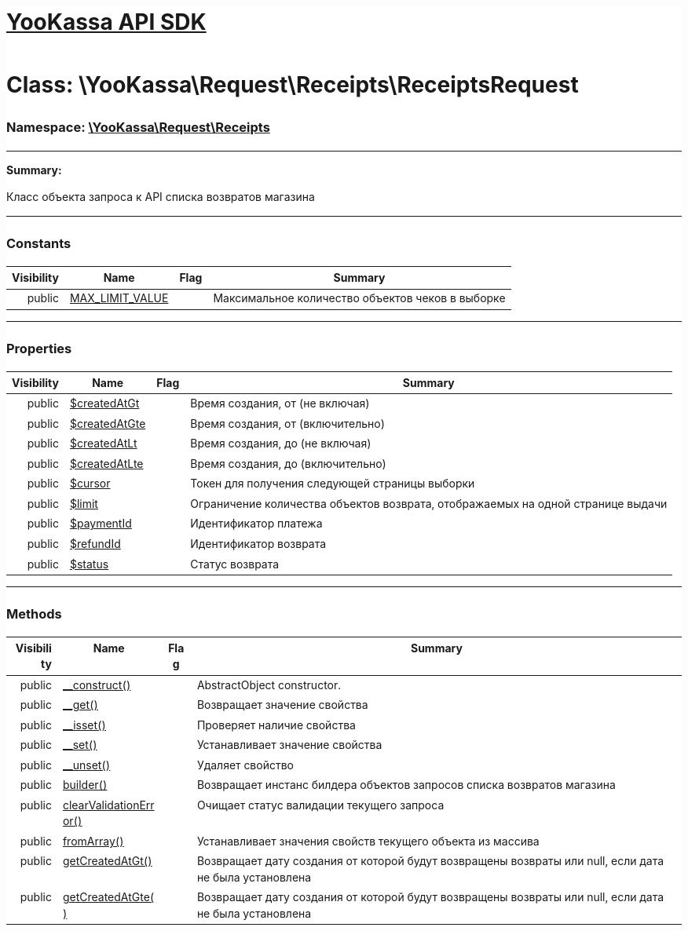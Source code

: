 # [YooKassa API SDK](../home.md)

# Class: \YooKassa\Request\Receipts\ReceiptsRequest
### Namespace: [\YooKassa\Request\Receipts](../namespaces/yookassa-request-receipts.md)
---
**Summary:**

Класс объекта запроса к API списка возвратов магазина


---
### Constants
| Visibility | Name | Flag | Summary |
| ----------:| ---- | ---- | ------- |
| public | [MAX_LIMIT_VALUE](../classes/YooKassa-Request-Receipts-ReceiptsRequest.md#constant_MAX_LIMIT_VALUE) |  | Максимальное количество объектов чеков в выборке |

---
### Properties
| Visibility | Name | Flag | Summary |
| ----------:| ---- | ---- | ------- |
| public | [$createdAtGt](../classes/YooKassa-Request-Receipts-ReceiptsRequest.md#property_createdAtGt) |  | Время создания, от (не включая) |
| public | [$createdAtGte](../classes/YooKassa-Request-Receipts-ReceiptsRequest.md#property_createdAtGte) |  | Время создания, от (включительно) |
| public | [$createdAtLt](../classes/YooKassa-Request-Receipts-ReceiptsRequest.md#property_createdAtLt) |  | Время создания, до (не включая) |
| public | [$createdAtLte](../classes/YooKassa-Request-Receipts-ReceiptsRequest.md#property_createdAtLte) |  | Время создания, до (включительно) |
| public | [$cursor](../classes/YooKassa-Request-Receipts-ReceiptsRequest.md#property_cursor) |  | Токен для получения следующей страницы выборки |
| public | [$limit](../classes/YooKassa-Request-Receipts-ReceiptsRequest.md#property_limit) |  | Ограничение количества объектов возврата, отображаемых на одной странице выдачи |
| public | [$paymentId](../classes/YooKassa-Request-Receipts-ReceiptsRequest.md#property_paymentId) |  | Идентификатор платежа |
| public | [$refundId](../classes/YooKassa-Request-Receipts-ReceiptsRequest.md#property_refundId) |  | Идентификатор возврата |
| public | [$status](../classes/YooKassa-Request-Receipts-ReceiptsRequest.md#property_status) |  | Статус возврата |

---
### Methods
| Visibility | Name | Flag | Summary |
| ----------:| ---- | ---- | ------- |
| public | [__construct()](../classes/YooKassa-Common-AbstractObject.md#method___construct) |  | AbstractObject constructor. |
| public | [__get()](../classes/YooKassa-Common-AbstractObject.md#method___get) |  | Возвращает значение свойства |
| public | [__isset()](../classes/YooKassa-Common-AbstractObject.md#method___isset) |  | Проверяет наличие свойства |
| public | [__set()](../classes/YooKassa-Common-AbstractObject.md#method___set) |  | Устанавливает значение свойства |
| public | [__unset()](../classes/YooKassa-Common-AbstractObject.md#method___unset) |  | Удаляет свойство |
| public | [builder()](../classes/YooKassa-Request-Receipts-ReceiptsRequest.md#method_builder) |  | Возвращает инстанс билдера объектов запросов списка возвратов магазина |
| public | [clearValidationError()](../classes/YooKassa-Common-AbstractRequest.md#method_clearValidationError) |  | Очищает статус валидации текущего запроса |
| public | [fromArray()](../classes/YooKassa-Common-AbstractObject.md#method_fromArray) |  | Устанавливает значения свойств текущего объекта из массива |
| public | [getCreatedAtGt()](../classes/YooKassa-Request-Receipts-ReceiptsRequest.md#method_getCreatedAtGt) |  | Возвращает дату создания от которой будут возвращены возвраты или null, если дата не была установлена |
| public | [getCreatedAtGte()](../classes/YooKassa-Request-Receipts-ReceiptsRequest.md#method_getCreatedAtGte) |  | Возвращает дату создания от которой будут возвращены возвраты или null, если дата не была установлена |